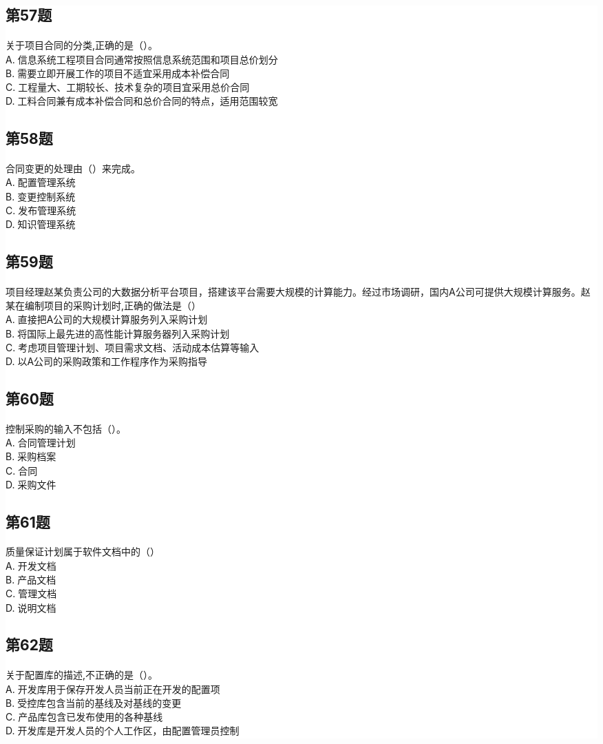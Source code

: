 
## 第57题 ##

关于项目合同的分类,正确的是（）。  
A. 信息系统工程项目合同通常按照信息系统范围和项目总价划分  
B. 需要立即开展工作的项目不适宜采用成本补偿合同  
C. 工程量大、工期较长、技术复杂的项目宜采用总价合同  
D. 工料合同兼有成本补偿合同和总价合同的特点，适用范围较宽  


## 第58题 ##

合同变更的处理由（）来完成。  
A. 配置管理系统  
B. 变更控制系统  
C. 发布管理系统  
D. 知识管理系统  


## 第59题 ##

项目经理赵某负责公司的大数据分析平台项目，搭建该平台需要大规模的计算能力。经过市场调研，国内A公司可提供大规模计算服务。赵某在编制项目的采购计划时,正确的做法是（）  
A. 直接把A公司的大规模计算服务列入采购计划  
B. 将国际上最先进的高性能计算服务器列入采购计划  
C. 考虑项目管理计划、项目需求文档、活动成本估算等输入  
D. 以A公司的采购政策和工作程序作为采购指导  


## 第60题 ##

控制采购的输入不包括（）。  
A. 合同管理计划  
B. 采购档案  
C. 合同  
D. 采购文件  


## 第61题 ##

质量保证计划属于软件文档中的（）  
A. 开发文档  
B. 产品文档  
C. 管理文档  
D. 说明文档  


## 第62题 ##

关于配置库的描述,不正确的是（）。  
A. 开发库用于保存开发人员当前正在开发的配置项  
B. 受控库包含当前的基线及对基线的变更  
C. 产品库包含已发布使用的各种基线  
D. 开发库是开发人员的个人工作区，由配置管理员控制  
